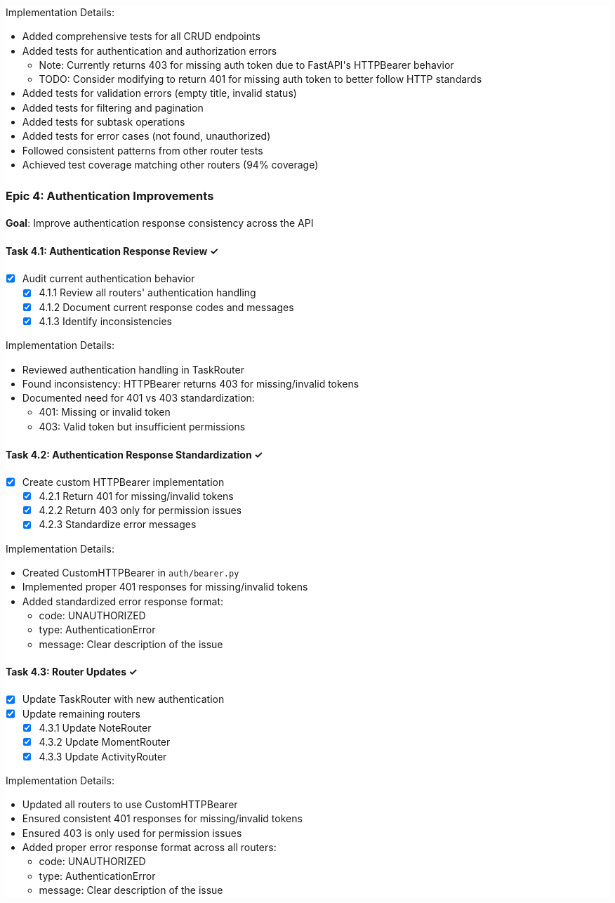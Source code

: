 Implementation Details:
- Added comprehensive tests for all CRUD endpoints
- Added tests for authentication and authorization errors
  - Note: Currently returns 403 for missing auth token due to FastAPI's HTTPBearer behavior
  - TODO: Consider modifying to return 401 for missing auth token to better follow HTTP standards
- Added tests for validation errors (empty title, invalid status)
- Added tests for filtering and pagination
- Added tests for subtask operations
- Added tests for error cases (not found, unauthorized)
- Followed consistent patterns from other router tests
- Achieved test coverage matching other routers (94% coverage)

### Epic 4: Authentication Improvements
**Goal**: Improve authentication response consistency across the API

#### Task 4.1: Authentication Response Review ✓
- [x] Audit current authentication behavior
  - [x] 4.1.1 Review all routers' authentication handling
  - [x] 4.1.2 Document current response codes and messages
  - [x] 4.1.3 Identify inconsistencies

Implementation Details:
- Reviewed authentication handling in TaskRouter
- Found inconsistency: HTTPBearer returns 403 for missing/invalid tokens
- Documented need for 401 vs 403 standardization:
  - 401: Missing or invalid token
  - 403: Valid token but insufficient permissions

#### Task 4.2: Authentication Response Standardization ✓
- [x] Create custom HTTPBearer implementation
  - [x] 4.2.1 Return 401 for missing/invalid tokens
  - [x] 4.2.2 Return 403 only for permission issues
  - [x] 4.2.3 Standardize error messages

Implementation Details:
- Created CustomHTTPBearer in `auth/bearer.py`
- Implemented proper 401 responses for missing/invalid tokens
- Added standardized error response format:
  - code: UNAUTHORIZED
  - type: AuthenticationError
  - message: Clear description of the issue

#### Task 4.3: Router Updates ✓
- [x] Update TaskRouter with new authentication
- [x] Update remaining routers
  - [x] 4.3.1 Update NoteRouter
  - [x] 4.3.2 Update MomentRouter
  - [x] 4.3.3 Update ActivityRouter

Implementation Details:
- Updated all routers to use CustomHTTPBearer
- Ensured consistent 401 responses for missing/invalid tokens
- Ensured 403 is only used for permission issues
- Added proper error response format across all routers:
  - code: UNAUTHORIZED
  - type: AuthenticationError
  - message: Clear description of the issue
